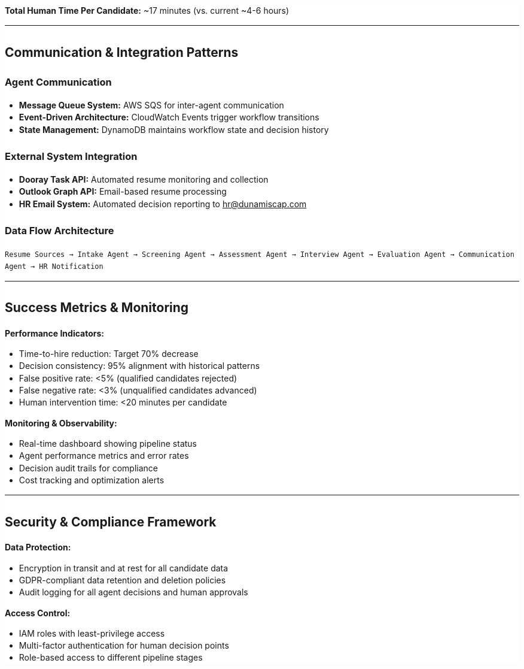 **Total Human Time Per Candidate:** ~17 minutes (vs. current ~4-6 hours)

---

## Communication & Integration Patterns

### Agent Communication
- **Message Queue System:** AWS SQS for inter-agent communication
- **Event-Driven Architecture:** CloudWatch Events trigger workflow transitions
- **State Management:** DynamoDB maintains workflow state and decision history

### External System Integration
- **Dooray Task API:** Automated resume monitoring and collection
- **Outlook Graph API:** Email-based resume processing
- **HR Email System:** Automated decision reporting to hr@dunamiscap.com

### Data Flow Architecture
```
Resume Sources → Intake Agent → Screening Agent → Assessment Agent → Interview Agent → Evaluation Agent → Communication Agent → HR Notification
```

---

## Success Metrics & Monitoring

**Performance Indicators:**
- Time-to-hire reduction: Target 70% decrease
- Decision consistency: 95% alignment with historical patterns
- False positive rate: <5% (qualified candidates rejected)
- False negative rate: <3% (unqualified candidates advanced)
- Human intervention time: <20 minutes per candidate

**Monitoring & Observability:**
- Real-time dashboard showing pipeline status
- Agent performance metrics and error rates
- Decision audit trails for compliance
- Cost tracking and optimization alerts

---

## Security & Compliance Framework

**Data Protection:**
- Encryption in transit and at rest for all candidate data
- GDPR-compliant data retention and deletion policies
- Audit logging for all agent decisions and human approvals

**Access Control:**
- IAM roles with least-privilege access
- Multi-factor authentication for human decision points
- Role-based access to different pipeline stages
